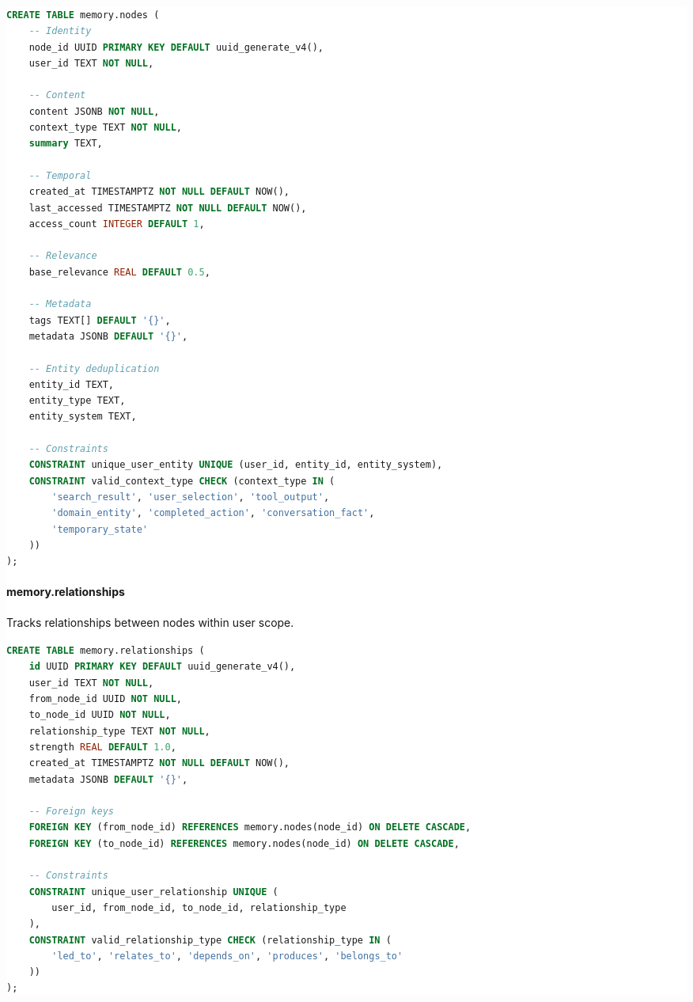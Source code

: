 ```sql
CREATE TABLE memory.nodes (
    -- Identity
    node_id UUID PRIMARY KEY DEFAULT uuid_generate_v4(),
    user_id TEXT NOT NULL,
    
    -- Content
    content JSONB NOT NULL,
    context_type TEXT NOT NULL,
    summary TEXT,
    
    -- Temporal
    created_at TIMESTAMPTZ NOT NULL DEFAULT NOW(),
    last_accessed TIMESTAMPTZ NOT NULL DEFAULT NOW(),
    access_count INTEGER DEFAULT 1,
    
    -- Relevance
    base_relevance REAL DEFAULT 0.5,
    
    -- Metadata
    tags TEXT[] DEFAULT '{}',
    metadata JSONB DEFAULT '{}',
    
    -- Entity deduplication
    entity_id TEXT,
    entity_type TEXT,
    entity_system TEXT,
    
    -- Constraints
    CONSTRAINT unique_user_entity UNIQUE (user_id, entity_id, entity_system),
    CONSTRAINT valid_context_type CHECK (context_type IN (
        'search_result', 'user_selection', 'tool_output', 
        'domain_entity', 'completed_action', 'conversation_fact', 
        'temporary_state'
    ))
);
```

#### memory.relationships
Tracks relationships between nodes within user scope.

```sql
CREATE TABLE memory.relationships (
    id UUID PRIMARY KEY DEFAULT uuid_generate_v4(),
    user_id TEXT NOT NULL,
    from_node_id UUID NOT NULL,
    to_node_id UUID NOT NULL,
    relationship_type TEXT NOT NULL,
    strength REAL DEFAULT 1.0,
    created_at TIMESTAMPTZ NOT NULL DEFAULT NOW(),
    metadata JSONB DEFAULT '{}',
    
    -- Foreign keys
    FOREIGN KEY (from_node_id) REFERENCES memory.nodes(node_id) ON DELETE CASCADE,
    FOREIGN KEY (to_node_id) REFERENCES memory.nodes(node_id) ON DELETE CASCADE,
    
    -- Constraints
    CONSTRAINT unique_user_relationship UNIQUE (
        user_id, from_node_id, to_node_id, relationship_type
    ),
    CONSTRAINT valid_relationship_type CHECK (relationship_type IN (
        'led_to', 'relates_to', 'depends_on', 'produces', 'belongs_to'
    ))
);
```